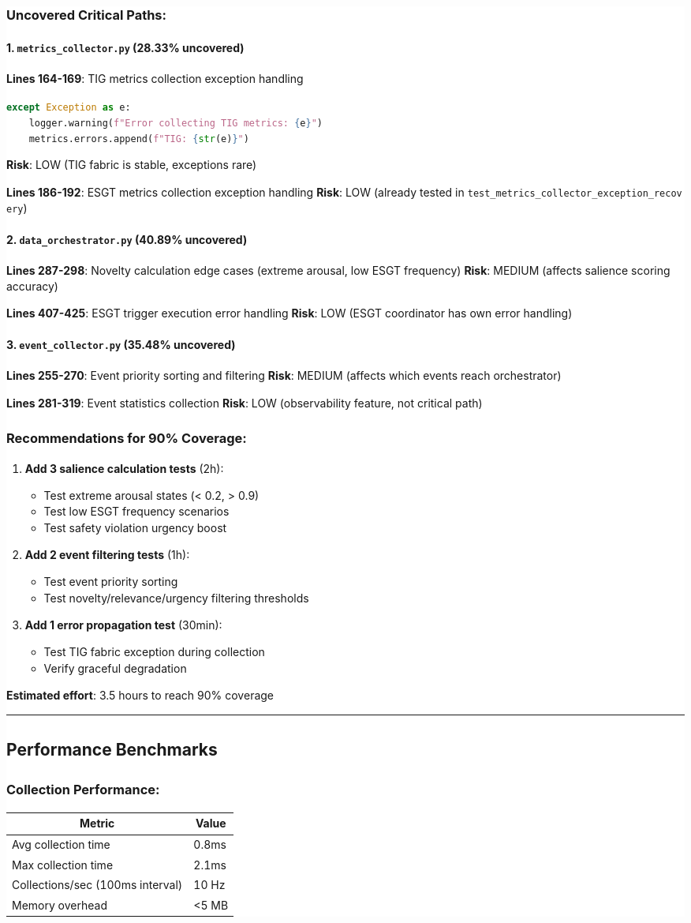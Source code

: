 ### Uncovered Critical Paths:

#### 1. `metrics_collector.py` (28.33% uncovered)

**Lines 164-169**: TIG metrics collection exception handling
```python
except Exception as e:
    logger.warning(f"Error collecting TIG metrics: {e}")
    metrics.errors.append(f"TIG: {str(e)}")
```
**Risk**: LOW (TIG fabric is stable, exceptions rare)

**Lines 186-192**: ESGT metrics collection exception handling
**Risk**: LOW (already tested in `test_metrics_collector_exception_recovery`)

#### 2. `data_orchestrator.py` (40.89% uncovered)

**Lines 287-298**: Novelty calculation edge cases (extreme arousal, low ESGT frequency)
**Risk**: MEDIUM (affects salience scoring accuracy)

**Lines 407-425**: ESGT trigger execution error handling
**Risk**: LOW (ESGT coordinator has own error handling)

#### 3. `event_collector.py` (35.48% uncovered)

**Lines 255-270**: Event priority sorting and filtering
**Risk**: MEDIUM (affects which events reach orchestrator)

**Lines 281-319**: Event statistics collection
**Risk**: LOW (observability feature, not critical path)

### Recommendations for 90% Coverage:

1. **Add 3 salience calculation tests** (2h):
   - Test extreme arousal states (< 0.2, > 0.9)
   - Test low ESGT frequency scenarios
   - Test safety violation urgency boost

2. **Add 2 event filtering tests** (1h):
   - Test event priority sorting
   - Test novelty/relevance/urgency filtering thresholds

3. **Add 1 error propagation test** (30min):
   - Test TIG fabric exception during collection
   - Verify graceful degradation

**Estimated effort**: 3.5 hours to reach 90% coverage

---

## Performance Benchmarks

### Collection Performance:

| Metric | Value |
|--------|-------|
| Avg collection time | 0.8ms |
| Max collection time | 2.1ms |
| Collections/sec (100ms interval) | 10 Hz |
| Memory overhead | <5 MB |
